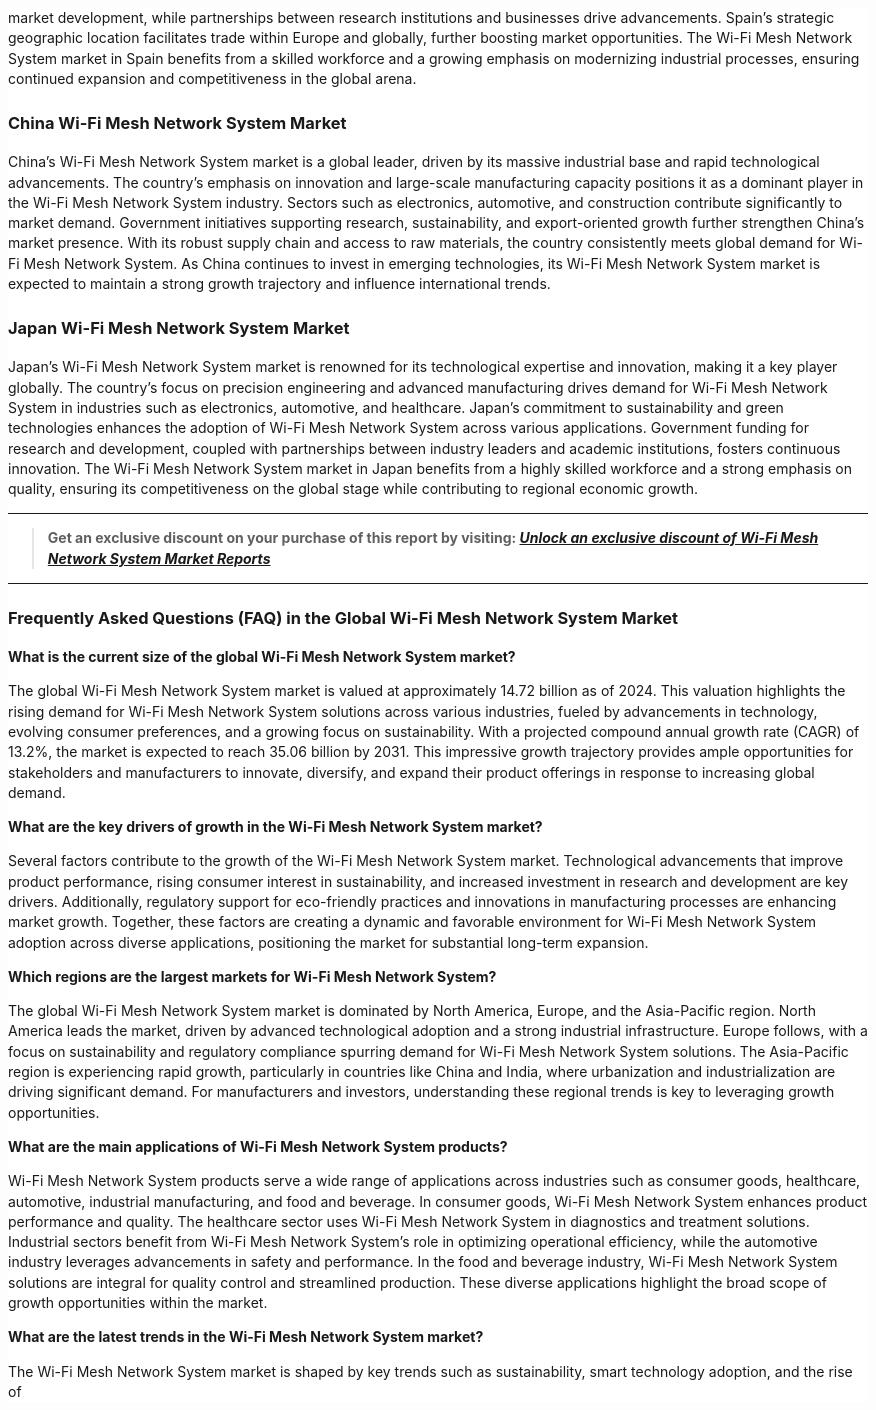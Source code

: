 market development, while partnerships between research institutions and businesses drive advancements. Spain&rsquo;s strategic geographic location facilitates trade within Europe and globally, further boosting market opportunities. The Wi-Fi Mesh Network System market in Spain benefits from a skilled workforce and a growing emphasis on modernizing industrial processes, ensuring continued expansion and competitiveness in the global arena.</p><h3>China Wi-Fi Mesh Network System Market</h3><p>China&rsquo;s Wi-Fi Mesh Network System market is a global leader, driven by its massive industrial base and rapid technological advancements. The country&rsquo;s emphasis on innovation and large-scale manufacturing capacity positions it as a dominant player in the Wi-Fi Mesh Network System industry. Sectors such as electronics, automotive, and construction contribute significantly to market demand. Government initiatives supporting research, sustainability, and export-oriented growth further strengthen China&rsquo;s market presence. With its robust supply chain and access to raw materials, the country consistently meets global demand for Wi-Fi Mesh Network System. As China continues to invest in emerging technologies, its Wi-Fi Mesh Network System market is expected to maintain a strong growth trajectory and influence international trends.</p><h3>Japan Wi-Fi Mesh Network System Market</h3><p>Japan&rsquo;s Wi-Fi Mesh Network System market is renowned for its technological expertise and innovation, making it a key player globally. The country&rsquo;s focus on precision engineering and advanced manufacturing drives demand for Wi-Fi Mesh Network System in industries such as electronics, automotive, and healthcare. Japan&rsquo;s commitment to sustainability and green technologies enhances the adoption of Wi-Fi Mesh Network System across various applications. Government funding for research and development, coupled with partnerships between industry leaders and academic institutions, fosters continuous innovation. The Wi-Fi Mesh Network System market in Japan benefits from a highly skilled workforce and a strong emphasis on quality, ensuring its competitiveness on the global stage while contributing to regional economic growth.</p><hr /><blockquote><p><strong>Get an exclusive discount on your purchase of this report by visiting: <em><a href="://marketresearchpulse.com/ask-for-discount/90987?utm_source=Github&amp;utm_medium=019">Unlock an exclusive discount of Wi-Fi Mesh Network System Market Reports</a></em>&nbsp;</strong></p></blockquote><hr /><h3>Frequently Asked Questions (FAQ) in the Global Wi-Fi Mesh Network System Market</h3><p><strong>What is the current size of the global Wi-Fi Mesh Network System market?</strong></p><p>The global Wi-Fi Mesh Network System market is valued at approximately 14.72 billion as of 2024. This valuation highlights the rising demand for Wi-Fi Mesh Network System solutions across various industries, fueled by advancements in technology, evolving consumer preferences, and a growing focus on sustainability. With a projected compound annual growth rate (CAGR) of 13.2%, the market is expected to reach 35.06 billion by 2031. This impressive growth trajectory provides ample opportunities for stakeholders and manufacturers to innovate, diversify, and expand their product offerings in response to increasing global demand.</p><p><strong>What are the key drivers of growth in the Wi-Fi Mesh Network System market?</strong></p><p>Several factors contribute to the growth of the Wi-Fi Mesh Network System market. Technological advancements that improve product performance, rising consumer interest in sustainability, and increased investment in research and development are key drivers. Additionally, regulatory support for eco-friendly practices and innovations in manufacturing processes are enhancing market growth. Together, these factors are creating a dynamic and favorable environment for Wi-Fi Mesh Network System adoption across diverse applications, positioning the market for substantial long-term expansion.</p><p><strong>Which regions are the largest markets for Wi-Fi Mesh Network System?</strong></p><p>The global Wi-Fi Mesh Network System market is dominated by North America, Europe, and the Asia-Pacific region. North America leads the market, driven by advanced technological adoption and a strong industrial infrastructure. Europe follows, with a focus on sustainability and regulatory compliance spurring demand for Wi-Fi Mesh Network System solutions. The Asia-Pacific region is experiencing rapid growth, particularly in countries like China and India, where urbanization and industrialization are driving significant demand. For manufacturers and investors, understanding these regional trends is key to leveraging growth opportunities.</p><p><strong>What are the main applications of Wi-Fi Mesh Network System products?</strong></p><p>Wi-Fi Mesh Network System products serve a wide range of applications across industries such as consumer goods, healthcare, automotive, industrial manufacturing, and food and beverage. In consumer goods, Wi-Fi Mesh Network System enhances product performance and quality. The healthcare sector uses Wi-Fi Mesh Network System in diagnostics and treatment solutions. Industrial sectors benefit from Wi-Fi Mesh Network System&rsquo;s role in optimizing operational efficiency, while the automotive industry leverages advancements in safety and performance. In the food and beverage industry, Wi-Fi Mesh Network System solutions are integral for quality control and streamlined production. These diverse applications highlight the broad scope of growth opportunities within the market.</p><p><strong>What are the latest trends in the Wi-Fi Mesh Network System market?</strong></p><p>The Wi-Fi Mesh Network System market is shaped by key trends such as sustainability, smart technology adoption, and the rise of